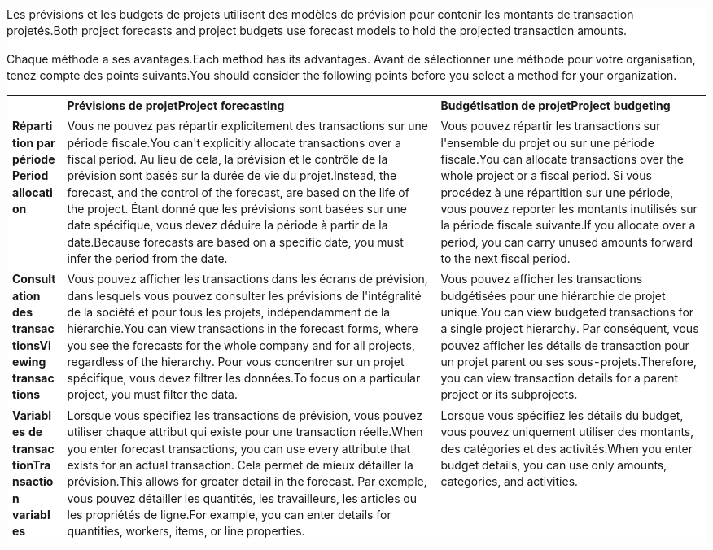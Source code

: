 <span data-ttu-id="8b4dd-107">Les prévisions et les budgets de projets utilisent des modèles de prévision pour contenir les montants de transaction projetés.</span><span class="sxs-lookup"><span data-stu-id="8b4dd-107">Both project forecasts and project budgets use forecast models to hold the projected transaction amounts.</span></span> 

<span data-ttu-id="8b4dd-108">Chaque méthode a ses avantages.</span><span class="sxs-lookup"><span data-stu-id="8b4dd-108">Each method has its advantages.</span></span> <span data-ttu-id="8b4dd-109">Avant de sélectionner une méthode pour votre organisation, tenez compte des points suivants.</span><span class="sxs-lookup"><span data-stu-id="8b4dd-109">You should consider the following points before you select a method for your organization.</span></span>

|                           |                                          |                                                    |
|---------------------------|------------------------------------------|----------------------------------------------------|
|                           | <span data-ttu-id="8b4dd-110">**Prévisions de projet**</span><span class="sxs-lookup"><span data-stu-id="8b4dd-110">**Project forecasting**</span></span>                  | <span data-ttu-id="8b4dd-111">**Budgétisation de projet**</span><span class="sxs-lookup"><span data-stu-id="8b4dd-111">**Project budgeting**</span></span>                              |
| <span data-ttu-id="8b4dd-112">**Répartition par période**</span><span class="sxs-lookup"><span data-stu-id="8b4dd-112">**Period allocation**</span></span>     | <span data-ttu-id="8b4dd-113">Vous ne pouvez pas répartir explicitement des transactions sur une période fiscale.</span><span class="sxs-lookup"><span data-stu-id="8b4dd-113">You can't explicitly allocate transactions over a fiscal period.</span></span> <span data-ttu-id="8b4dd-114">Au lieu de cela, la prévision et le contrôle de la prévision sont basés sur la durée de vie du projet.</span><span class="sxs-lookup"><span data-stu-id="8b4dd-114">Instead, the forecast, and the control of the forecast, are based on the life of the project.</span></span> <span data-ttu-id="8b4dd-115">Étant donné que les prévisions sont basées sur une date spécifique, vous devez déduire la période à partir de la date.</span><span class="sxs-lookup"><span data-stu-id="8b4dd-115">Because forecasts are based on a specific date, you must infer the period from the date.</span></span> | <span data-ttu-id="8b4dd-116">Vous pouvez répartir les transactions sur l'ensemble du projet ou sur une période fiscale.</span><span class="sxs-lookup"><span data-stu-id="8b4dd-116">You can allocate transactions over the whole project or a fiscal period.</span></span> <span data-ttu-id="8b4dd-117">Si vous procédez à une répartition sur une période, vous pouvez reporter les montants inutilisés sur la période fiscale suivante.</span><span class="sxs-lookup"><span data-stu-id="8b4dd-117">If you allocate over a period, you can carry unused amounts forward to the next fiscal period.</span></span> |
| <span data-ttu-id="8b4dd-118">**Consultation des transactions**</span><span class="sxs-lookup"><span data-stu-id="8b4dd-118">**Viewing transactions**</span></span>  | <span data-ttu-id="8b4dd-119">Vous pouvez afficher les transactions dans les écrans de prévision, dans lesquels vous pouvez consulter les prévisions de l'intégralité de la société et pour tous les projets, indépendamment de la hiérarchie.</span><span class="sxs-lookup"><span data-stu-id="8b4dd-119">You can view transactions in the forecast forms, where you see the forecasts for the whole company and for all projects, regardless of the hierarchy.</span></span> <span data-ttu-id="8b4dd-120">Pour vous concentrer sur un projet spécifique, vous devez filtrer les données.</span><span class="sxs-lookup"><span data-stu-id="8b4dd-120">To focus on a particular project, you must filter the data.</span></span>                                       | <span data-ttu-id="8b4dd-121">Vous pouvez afficher les transactions budgétisées pour une hiérarchie de projet unique.</span><span class="sxs-lookup"><span data-stu-id="8b4dd-121">You can view budgeted transactions for a single project hierarchy.</span></span> <span data-ttu-id="8b4dd-122">Par conséquent, vous pouvez afficher les détails de transaction pour un projet parent ou ses sous-projets.</span><span class="sxs-lookup"><span data-stu-id="8b4dd-122">Therefore, you can view transaction details for a parent project or its subprojects.</span></span>                 |
| <span data-ttu-id="8b4dd-123">**Variables de transaction**</span><span class="sxs-lookup"><span data-stu-id="8b4dd-123">**Transaction variables**</span></span> | <span data-ttu-id="8b4dd-124">Lorsque vous spécifiez les transactions de prévision, vous pouvez utiliser chaque attribut qui existe pour une transaction réelle.</span><span class="sxs-lookup"><span data-stu-id="8b4dd-124">When you enter forecast transactions, you can use every attribute that exists for an actual transaction.</span></span> <span data-ttu-id="8b4dd-125">Cela permet de mieux détailler la prévision.</span><span class="sxs-lookup"><span data-stu-id="8b4dd-125">This allows for greater detail in the forecast.</span></span> <span data-ttu-id="8b4dd-126">Par exemple, vous pouvez détailler les quantités, les travailleurs, les articles ou les propriétés de ligne.</span><span class="sxs-lookup"><span data-stu-id="8b4dd-126">For example, you can enter details for quantities, workers, items, or line properties.</span></span>         | <span data-ttu-id="8b4dd-127">Lorsque vous spécifiez les détails du budget, vous pouvez uniquement utiliser des montants, des catégories et des activités.</span><span class="sxs-lookup"><span data-stu-id="8b4dd-127">When you enter budget details, you can use only amounts, categories, and activities.</span></span>                    |